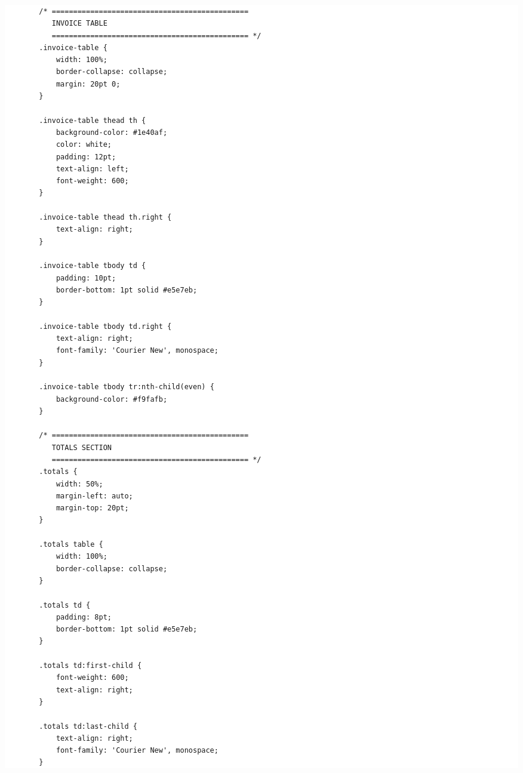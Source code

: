 ```html
        /* ==============================================
           INVOICE TABLE
           ============================================== */
        .invoice-table {
            width: 100%;
            border-collapse: collapse;
            margin: 20pt 0;
        }

        .invoice-table thead th {
            background-color: #1e40af;
            color: white;
            padding: 12pt;
            text-align: left;
            font-weight: 600;
        }

        .invoice-table thead th.right {
            text-align: right;
        }

        .invoice-table tbody td {
            padding: 10pt;
            border-bottom: 1pt solid #e5e7eb;
        }

        .invoice-table tbody td.right {
            text-align: right;
            font-family: 'Courier New', monospace;
        }

        .invoice-table tbody tr:nth-child(even) {
            background-color: #f9fafb;
        }

        /* ==============================================
           TOTALS SECTION
           ============================================== */
        .totals {
            width: 50%;
            margin-left: auto;
            margin-top: 20pt;
        }

        .totals table {
            width: 100%;
            border-collapse: collapse;
        }

        .totals td {
            padding: 8pt;
            border-bottom: 1pt solid #e5e7eb;
        }

        .totals td:first-child {
            font-weight: 600;
            text-align: right;
        }

        .totals td:last-child {
            text-align: right;
            font-family: 'Courier New', monospace;
        }
```